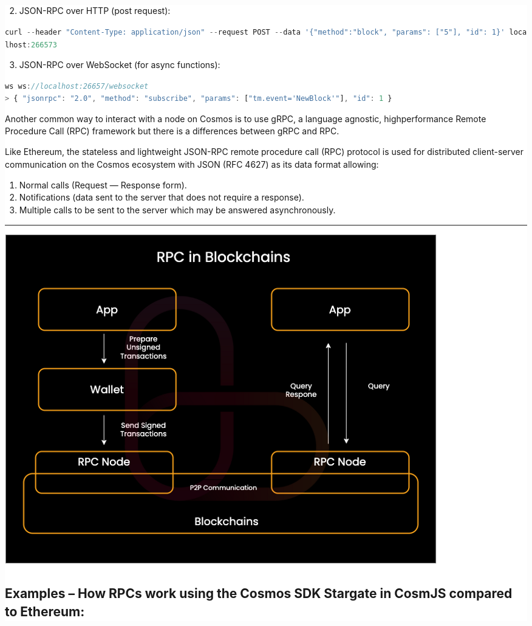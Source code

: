 2. JSON-RPC over HTTP (post request):
```js
curl --header "Content-Type: application/json" --request POST --data '{"method":"block", "params": ["5"], "id": 1}' localhost:266573
```

3. JSON-RPC over WebSocket (for async functions):
```js
ws ws://localhost:26657/websocket
> { "jsonrpc": "2.0", "method": "subscribe", "params": ["tm.event='NewBlock'"], "id": 1 }
```

Another common way to interact with a node on Cosmos is to use gRPC, a language agnostic, highperformance Remote Procedure Call (RPC) framework but there is a differences between gRPC and RPC.

Like Ethereum, the stateless and lightweight JSON-RPC remote procedure call (RPC) protocol is used for distributed client-server communication on the Cosmos ecosystem with JSON (RFC 4627) as its data format allowing:

1. Normal calls (Request — Response form).
2. Notifications (data sent to the server that does not require a response).
3. Multiple calls to be sent to the server which may be answered asynchronously.
---
![](https://github.com/EdwinLiavaa/How-To-Use-RPCs-on-COSMOS/blob/main/files/RPCs2.png?raw=true)

## Examples – How RPCs work using the Cosmos SDK Stargate in CosmJS compared to Ethereum:
